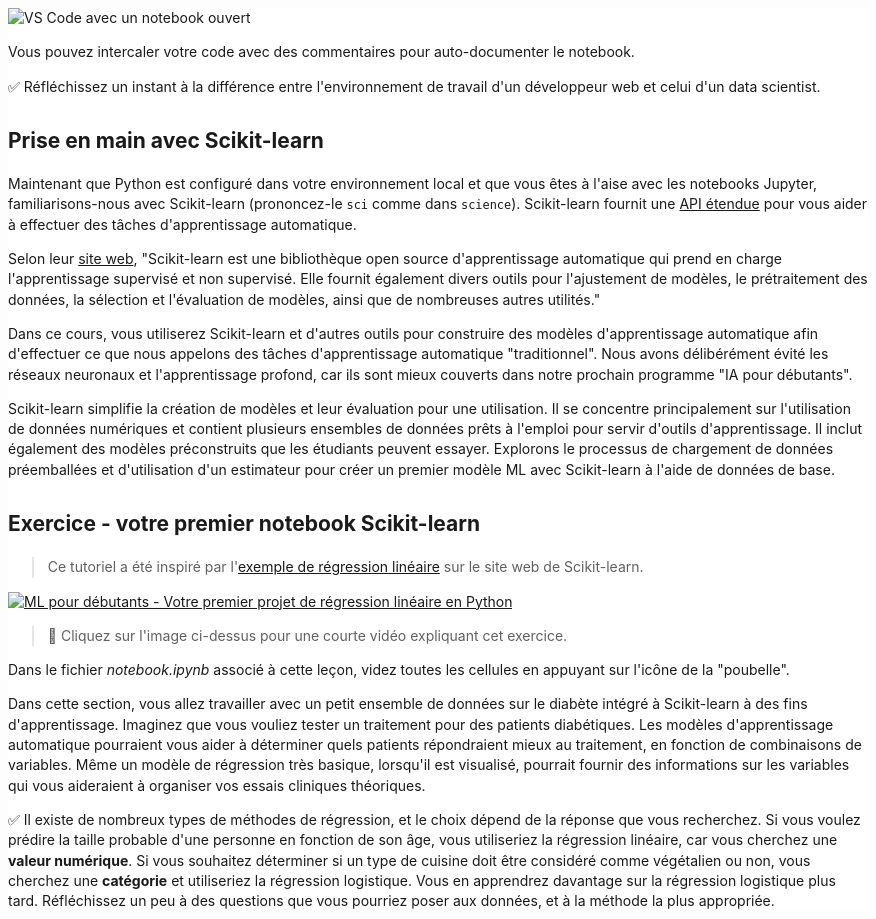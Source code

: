 ![VS Code avec un notebook ouvert](../../../../translated_images/notebook.4a3ee31f396b88325607afda33cadcc6368de98040ff33942424260aa84d75f2.fr.jpg)

Vous pouvez intercaler votre code avec des commentaires pour auto-documenter le notebook.

✅ Réfléchissez un instant à la différence entre l'environnement de travail d'un développeur web et celui d'un data scientist.

## Prise en main avec Scikit-learn

Maintenant que Python est configuré dans votre environnement local et que vous êtes à l'aise avec les notebooks Jupyter, familiarisons-nous avec Scikit-learn (prononcez-le `sci` comme dans `science`). Scikit-learn fournit une [API étendue](https://scikit-learn.org/stable/modules/classes.html#api-ref) pour vous aider à effectuer des tâches d'apprentissage automatique.

Selon leur [site web](https://scikit-learn.org/stable/getting_started.html), "Scikit-learn est une bibliothèque open source d'apprentissage automatique qui prend en charge l'apprentissage supervisé et non supervisé. Elle fournit également divers outils pour l'ajustement de modèles, le prétraitement des données, la sélection et l'évaluation de modèles, ainsi que de nombreuses autres utilités."

Dans ce cours, vous utiliserez Scikit-learn et d'autres outils pour construire des modèles d'apprentissage automatique afin d'effectuer ce que nous appelons des tâches d'apprentissage automatique "traditionnel". Nous avons délibérément évité les réseaux neuronaux et l'apprentissage profond, car ils sont mieux couverts dans notre prochain programme "IA pour débutants".

Scikit-learn simplifie la création de modèles et leur évaluation pour une utilisation. Il se concentre principalement sur l'utilisation de données numériques et contient plusieurs ensembles de données prêts à l'emploi pour servir d'outils d'apprentissage. Il inclut également des modèles préconstruits que les étudiants peuvent essayer. Explorons le processus de chargement de données préemballées et d'utilisation d'un estimateur pour créer un premier modèle ML avec Scikit-learn à l'aide de données de base.

## Exercice - votre premier notebook Scikit-learn

> Ce tutoriel a été inspiré par l'[exemple de régression linéaire](https://scikit-learn.org/stable/auto_examples/linear_model/plot_ols.html#sphx-glr-auto-examples-linear-model-plot-ols-py) sur le site web de Scikit-learn.

[![ML pour débutants - Votre premier projet de régression linéaire en Python](https://img.youtube.com/vi/2xkXL5EUpS0/0.jpg)](https://youtu.be/2xkXL5EUpS0 "ML pour débutants - Votre premier projet de régression linéaire en Python")

> 🎥 Cliquez sur l'image ci-dessus pour une courte vidéo expliquant cet exercice.

Dans le fichier _notebook.ipynb_ associé à cette leçon, videz toutes les cellules en appuyant sur l'icône de la "poubelle".

Dans cette section, vous allez travailler avec un petit ensemble de données sur le diabète intégré à Scikit-learn à des fins d'apprentissage. Imaginez que vous vouliez tester un traitement pour des patients diabétiques. Les modèles d'apprentissage automatique pourraient vous aider à déterminer quels patients répondraient mieux au traitement, en fonction de combinaisons de variables. Même un modèle de régression très basique, lorsqu'il est visualisé, pourrait fournir des informations sur les variables qui vous aideraient à organiser vos essais cliniques théoriques.

✅ Il existe de nombreux types de méthodes de régression, et le choix dépend de la réponse que vous recherchez. Si vous voulez prédire la taille probable d'une personne en fonction de son âge, vous utiliseriez la régression linéaire, car vous cherchez une **valeur numérique**. Si vous souhaitez déterminer si un type de cuisine doit être considéré comme végétalien ou non, vous cherchez une **catégorie** et utiliseriez la régression logistique. Vous en apprendrez davantage sur la régression logistique plus tard. Réfléchissez un peu à des questions que vous pourriez poser aux données, et à la méthode la plus appropriée.
